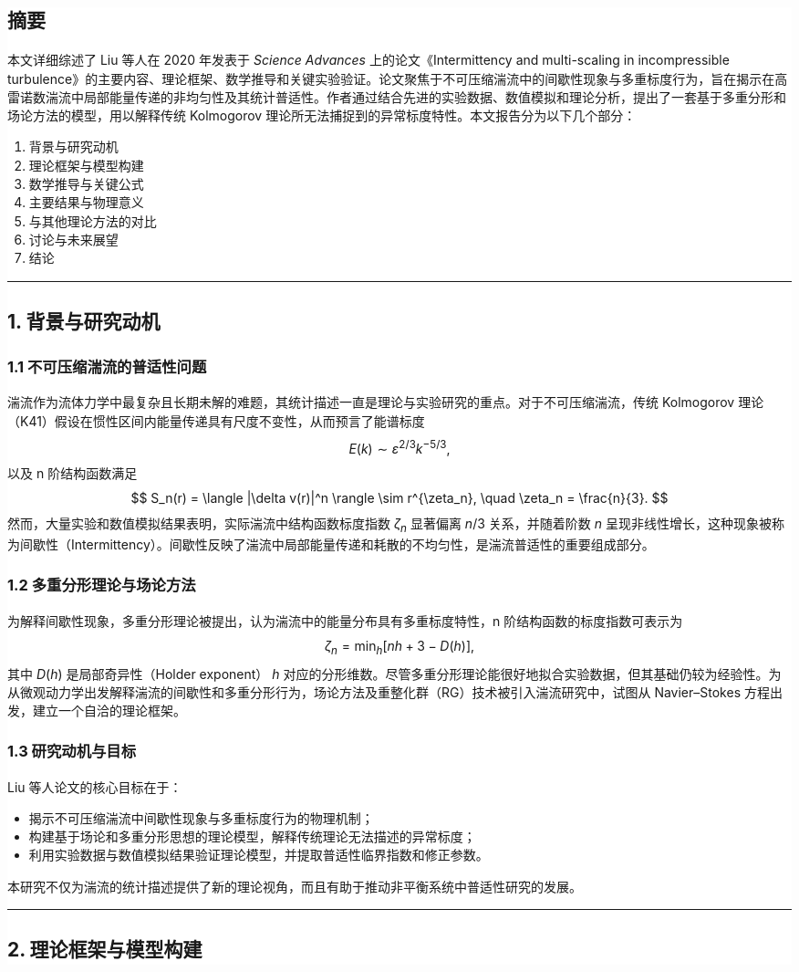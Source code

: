 ## 摘要

本文详细综述了 Liu 等人在 2020 年发表于 *Science Advances* 上的论文《Intermittency and multi-scaling in incompressible turbulence》的主要内容、理论框架、数学推导和关键实验验证。论文聚焦于不可压缩湍流中的间歇性现象与多重标度行为，旨在揭示在高雷诺数湍流中局部能量传递的非均匀性及其统计普适性。作者通过结合先进的实验数据、数值模拟和理论分析，提出了一套基于多重分形和场论方法的模型，用以解释传统 Kolmogorov 理论所无法捕捉到的异常标度特性。本文报告分为以下几个部分：  

1. 背景与研究动机  
2. 理论框架与模型构建  
3. 数学推导与关键公式  
4. 主要结果与物理意义  
5. 与其他理论方法的对比  
6. 讨论与未来展望  
7. 结论  

---

## 1. 背景与研究动机

### 1.1 不可压缩湍流的普适性问题

湍流作为流体力学中最复杂且长期未解的难题，其统计描述一直是理论与实验研究的重点。对于不可压缩湍流，传统 Kolmogorov 理论（K41）假设在惯性区间内能量传递具有尺度不变性，从而预言了能谱标度
$$
E(k) \sim \varepsilon^{2/3} k^{-5/3},
$$
以及 n 阶结构函数满足
$$
S_n(r) = \langle |\delta v(r)|^n \rangle \sim r^{\zeta_n}, \quad \zeta_n = \frac{n}{3}.
$$
然而，大量实验和数值模拟结果表明，实际湍流中结构函数标度指数 $\zeta_n$ 显著偏离 $n/3$ 关系，并随着阶数 $n$ 呈现非线性增长，这种现象被称为间歇性（Intermittency）。间歇性反映了湍流中局部能量传递和耗散的不均匀性，是湍流普适性的重要组成部分。

### 1.2 多重分形理论与场论方法

为解释间歇性现象，多重分形理论被提出，认为湍流中的能量分布具有多重标度特性，n 阶结构函数的标度指数可表示为
$$
\zeta_n = \min_h \left[ nh + 3 - D(h) \right],
$$
其中 $D(h)$ 是局部奇异性（Holder exponent） $h$ 对应的分形维数。尽管多重分形理论能很好地拟合实验数据，但其基础仍较为经验性。为从微观动力学出发解释湍流的间歇性和多重分形行为，场论方法及重整化群（RG）技术被引入湍流研究中，试图从 Navier–Stokes 方程出发，建立一个自洽的理论框架。

### 1.3 研究动机与目标

Liu 等人论文的核心目标在于：

- 揭示不可压缩湍流中间歇性现象与多重标度行为的物理机制；
- 构建基于场论和多重分形思想的理论模型，解释传统理论无法描述的异常标度；
- 利用实验数据与数值模拟结果验证理论模型，并提取普适性临界指数和修正参数。

本研究不仅为湍流的统计描述提供了新的理论视角，而且有助于推动非平衡系统中普适性研究的发展。

---

## 2. 理论框架与模型构建
